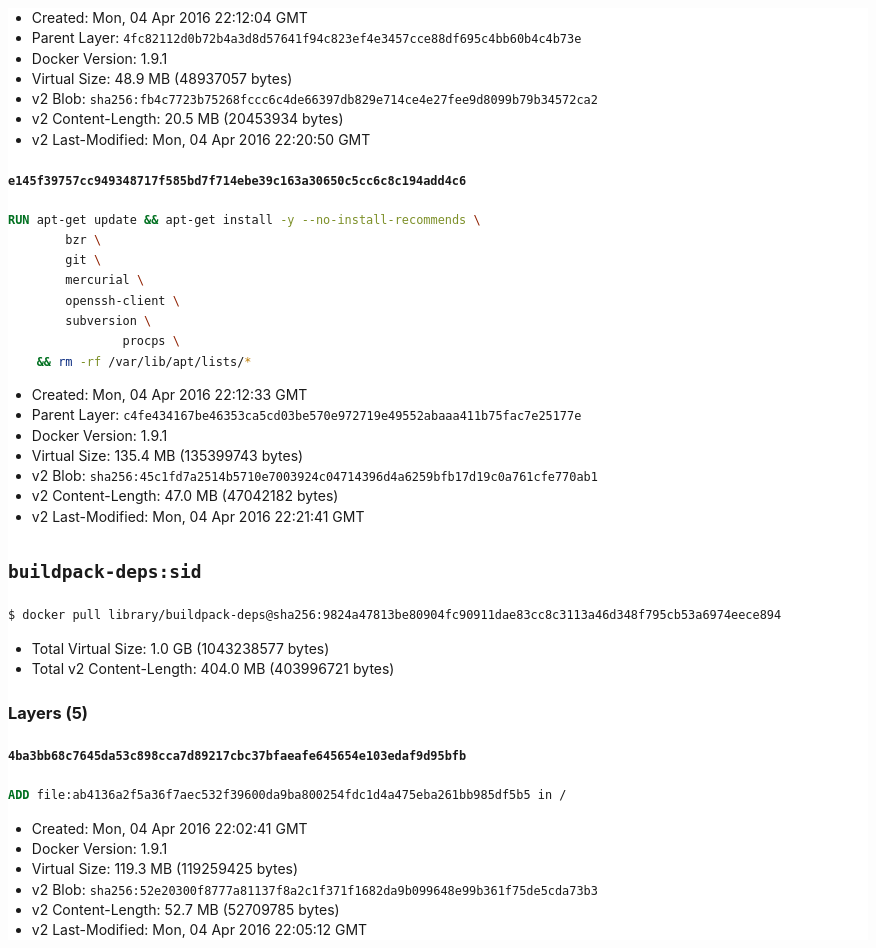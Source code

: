 -	Created: Mon, 04 Apr 2016 22:12:04 GMT
-	Parent Layer: `4fc82112d0b72b4a3d8d57641f94c823ef4e3457cce88df695c4bb60b4c4b73e`
-	Docker Version: 1.9.1
-	Virtual Size: 48.9 MB (48937057 bytes)
-	v2 Blob: `sha256:fb4c7723b75268fccc6c4de66397db829e714ce4e27fee9d8099b79b34572ca2`
-	v2 Content-Length: 20.5 MB (20453934 bytes)
-	v2 Last-Modified: Mon, 04 Apr 2016 22:20:50 GMT

#### `e145f39757cc949348717f585bd7f714ebe39c163a30650c5cc6c8c194add4c6`

```dockerfile
RUN apt-get update && apt-get install -y --no-install-recommends \
		bzr \
		git \
		mercurial \
		openssh-client \
		subversion \
				procps \
	&& rm -rf /var/lib/apt/lists/*
```

-	Created: Mon, 04 Apr 2016 22:12:33 GMT
-	Parent Layer: `c4fe434167be46353ca5cd03be570e972719e49552abaaa411b75fac7e25177e`
-	Docker Version: 1.9.1
-	Virtual Size: 135.4 MB (135399743 bytes)
-	v2 Blob: `sha256:45c1fd7a2514b5710e7003924c04714396d4a6259bfb17d19c0a761cfe770ab1`
-	v2 Content-Length: 47.0 MB (47042182 bytes)
-	v2 Last-Modified: Mon, 04 Apr 2016 22:21:41 GMT

## `buildpack-deps:sid`

```console
$ docker pull library/buildpack-deps@sha256:9824a47813be80904fc90911dae83cc8c3113a46d348f795cb53a6974eece894
```

-	Total Virtual Size: 1.0 GB (1043238577 bytes)
-	Total v2 Content-Length: 404.0 MB (403996721 bytes)

### Layers (5)

#### `4ba3bb68c7645da53c898cca7d89217cbc37bfaeafe645654e103edaf9d95bfb`

```dockerfile
ADD file:ab4136a2f5a36f7aec532f39600da9ba800254fdc1d4a475eba261bb985df5b5 in /
```

-	Created: Mon, 04 Apr 2016 22:02:41 GMT
-	Docker Version: 1.9.1
-	Virtual Size: 119.3 MB (119259425 bytes)
-	v2 Blob: `sha256:52e20300f8777a81137f8a2c1f371f1682da9b099648e99b361f75de5cda73b3`
-	v2 Content-Length: 52.7 MB (52709785 bytes)
-	v2 Last-Modified: Mon, 04 Apr 2016 22:05:12 GMT
